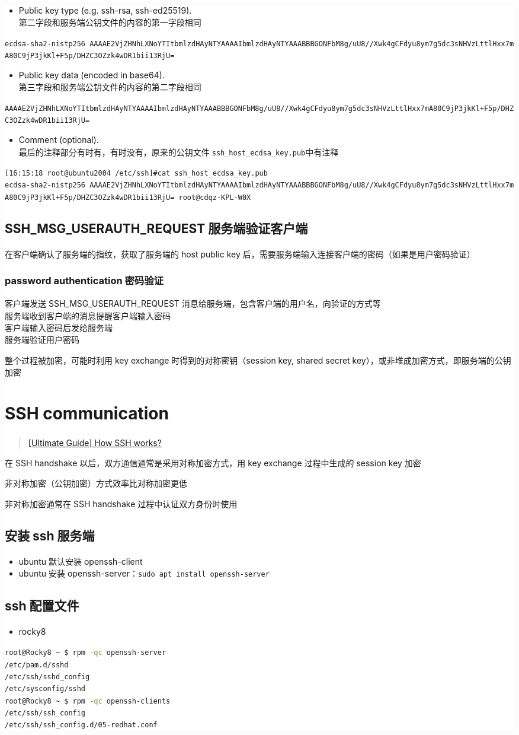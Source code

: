 - Public key type (e.g. ssh-rsa, ssh-ed25519).  
第二字段和服务端公钥文件的内容的第一字段相同  
```bash  
ecdsa-sha2-nistp256 AAAAE2VjZHNhLXNoYTItbmlzdHAyNTYAAAAIbmlzdHAyNTYAAABBBGONFbM8g/uU8//Xwk4gCFdyu8ym7g5dc3sNHVzLttlHxx7mA80C9jP3jkKl+F5p/DHZC3OZzk4wDR1bii13RjU=  
```  
        
- Public key data (encoded in base64).  
第三字段和服务端公钥文件的内容的第二字段相同  
```bash  
AAAAE2VjZHNhLXNoYTItbmlzdHAyNTYAAAAIbmlzdHAyNTYAAABBBGONFbM8g/uU8//Xwk4gCFdyu8ym7g5dc3sNHVzLttlHxx7mA80C9jP3jkKl+F5p/DHZC3OZzk4wDR1bii13RjU=  
```  
        
- Comment (optional).  
最后的注释部分有时有，有时没有，原来的公钥文件 `ssh_host_ecdsa_key.pub`中有注释  
```bash  
[16:15:18 root@ubuntu2004 /etc/ssh]#cat ssh_host_ecdsa_key.pub  
ecdsa-sha2-nistp256 AAAAE2VjZHNhLXNoYTItbmlzdHAyNTYAAAAIbmlzdHAyNTYAAABBBGONFbM8g/uU8//Xwk4gCFdyu8ym7g5dc3sNHVzLttlHxx7mA80C9jP3jkKl+F5p/DHZC3OZzk4wDR1bii13RjU= root@cdqz-KPL-W0X  
```  
        
## SSH_MSG_USERAUTH_REQUEST 服务端验证客户端  
在客户端确认了服务端的指纹，获取了服务端的 host public key 后，需要服务端输入连接客户端的密码（如果是用户密码验证）  
        
### password authentication 密码验证  
客户端发送 SSH_MSG_USERAUTH_REQUEST 消息给服务端，包含客户端的用户名，向验证的方式等  
服务端收到客户端的消息提醒客户端输入密码  
客户端输入密码后发给服务端  
服务端验证用户密码  
        
整个过程被加密，可能时利用 key exchange 时得到的对称密钥（session key, shared secret key），或非堆成加密方式，即服务端的公钥加密  
        
        
# SSH communication  
> [[Ultimate Guide] How SSH works?](https://www.thegeekyway.com/ultimate-guide-how-ssh-works/)  
        
在 SSH handshake 以后，双方通信通常是采用对称加密方式，用 key exchange 过程中生成的 session key 加密  
        
非对称加密（公钥加密）方式效率比对称加密更低  
        
非对称加密通常在 SSH handshake 过程中认证双方身份时使用  
        
        
## 安装 ssh 服务端  
- ubuntu 默认安装 openssh-client  
- ubuntu 安装 openssh-server：`sudo apt install openssh-server`  
        
## ssh 配置文件  
- rocky8  
```bash  
root@Rocky8 ~ $ rpm -qc openssh-server  
/etc/pam.d/sshd  
/etc/ssh/sshd_config  
/etc/sysconfig/sshd  
root@Rocky8 ~ $ rpm -qc openssh-clients  
/etc/ssh/ssh_config  
/etc/ssh/ssh_config.d/05-redhat.conf  
```  
        